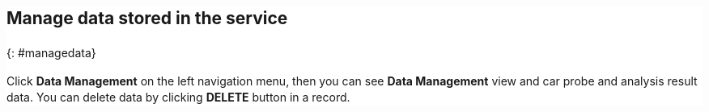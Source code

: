 ## Manage data stored in the service
{: #managedata}

Click **Data Management** on the left navigation menu, then you can see **Data Management** view and car probe and analysis result data.
You can delete data by clicking **DELETE** button in a record.

